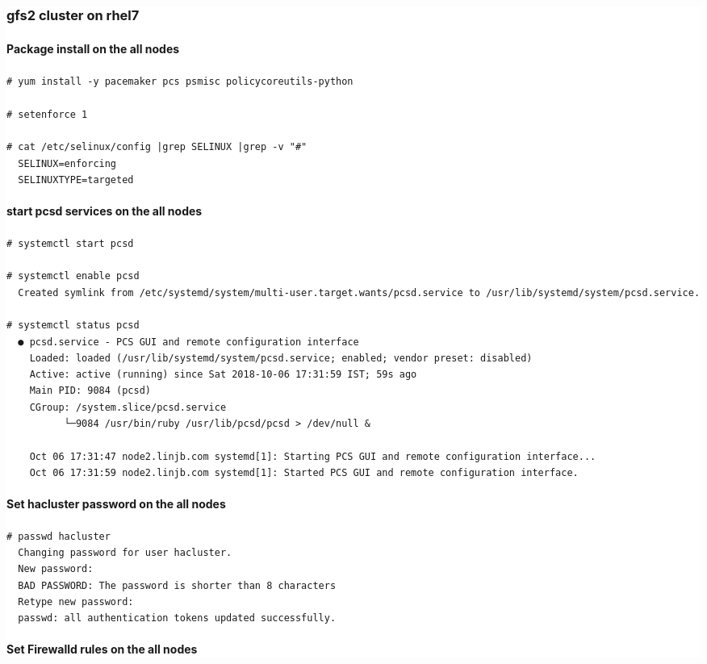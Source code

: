 ### gfs2 cluster on rhel7


#### Package install on the all nodes

	# yum install -y pacemaker pcs psmisc policycoreutils-python

	# setenforce 1

	# cat /etc/selinux/config |grep SELINUX |grep -v "#"
	  SELINUX=enforcing
	  SELINUXTYPE=targeted

#### start pcsd services on the all nodes

	# systemctl start pcsd

	# systemctl enable pcsd
	  Created symlink from /etc/systemd/system/multi-user.target.wants/pcsd.service to /usr/lib/systemd/system/pcsd.service.

	# systemctl status pcsd
	  ● pcsd.service - PCS GUI and remote configuration interface
  	    Loaded: loaded (/usr/lib/systemd/system/pcsd.service; enabled; vendor preset: disabled)
   	    Active: active (running) since Sat 2018-10-06 17:31:59 IST; 59s ago
 	    Main PID: 9084 (pcsd)
   	    CGroup: /system.slice/pcsd.service
              └─9084 /usr/bin/ruby /usr/lib/pcsd/pcsd > /dev/null &

	    Oct 06 17:31:47 node2.linjb.com systemd[1]: Starting PCS GUI and remote configuration interface...
	    Oct 06 17:31:59 node2.linjb.com systemd[1]: Started PCS GUI and remote configuration interface.

#### Set hacluster password on the all nodes


	# passwd hacluster
	  Changing password for user hacluster.
	  New password: 
	  BAD PASSWORD: The password is shorter than 8 characters
	  Retype new password: 
	  passwd: all authentication tokens updated successfully.

#### Set Firewalld rules on the all nodes
